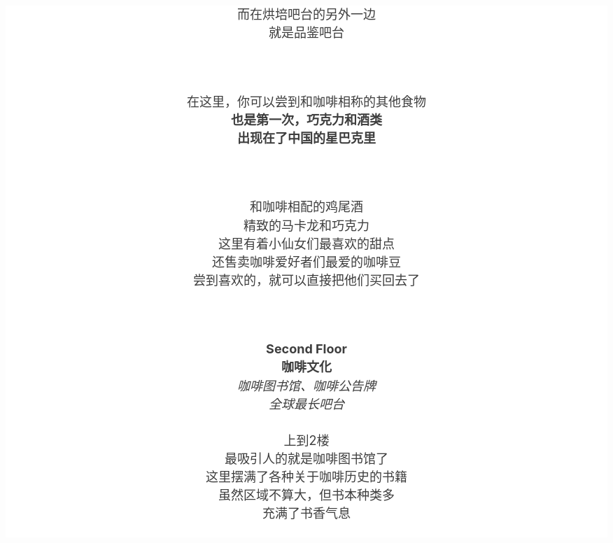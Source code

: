 <div align="center"><font style="color:rgb(62, 62, 62)"><font face="-apple-system-font, &amp;quot;"><font style="font-size:18px">而在烘培吧台的另外一边</font></font></font></div><div align="center"><font style="color:rgb(62, 62, 62)"><font face="-apple-system-font, &amp;quot;"><font style="font-size:18px">就是品鉴吧台</font></font></font></div><br/>
<div align="center"><font style="color:rgb(62, 62, 62)"><font face="-apple-system-font, &amp;quot;"><font style="font-size:18px"><img alt="" border="0" class="zoom" data-cf-modified-b28f2053864af1031360b30f-="" file="https://mmbiz.qpic.cn/mmbiz_jpg/GROugpxt9eG9MZvUW8urvMeoOYtHe7GC4gojcmuiblG69WKfptxCNMfQRk8dlAxiaXt85CVlsxmbb7lCjicbwIDsg/0?wx_fmt=jpeg" id="aimg_U84iF" lazyloadthumb="1" onclick="" onmouseover="" src="https://mmbiz.qpic.cn/mmbiz_jpg/GROugpxt9eG9MZvUW8urvMeoOYtHe7GC4gojcmuiblG69WKfptxCNMfQRk8dlAxiaXt85CVlsxmbb7lCjicbwIDsg/0?wx_fmt=jpeg"/></font></font></font></div><div align="center"><font style="color:rgb(62, 62, 62)"><font face="-apple-system-font, &amp;quot;"><font style="font-size:18px"><br/>
</font></font></font></div><div align="center"><font style="color:rgb(62, 62, 62)"><font face="-apple-system-font, &amp;quot;"><font style="font-size:18px">在这里，你可以尝到和咖啡相称的其他食物<br/>
</font></font></font></div><div align="center"><font style="color:rgb(62, 62, 62)"><font face="-apple-system-font, &amp;quot;"><font style="font-size:18px"><strong>也是第一次，巧克力和酒类</strong></font></font></font></div><div align="center"><font style="color:rgb(62, 62, 62)"><font face="-apple-system-font, &amp;quot;"><font style="font-size:18px"><strong>出现在了中国的星巴克里</strong></font></font></font></div><br/>
<div align="center"><font style="color:rgb(62, 62, 62)"><font face="-apple-system-font, &amp;quot;"><font style="font-size:18px"><img alt="" border="0" class="zoom" data-cf-modified-b28f2053864af1031360b30f-="" file="https://mmbiz.qpic.cn/mmbiz_jpg/GROugpxt9eG9MZvUW8urvMeoOYtHe7GCSmiajKic668Rv8eSTlqjoXFCftMiagYCibDbFCewUbEI5siby5rU70zB87A/0?wx_fmt=jpeg" id="aimg_xzdYU" lazyloadthumb="1" onclick="" onmouseover="" src="https://mmbiz.qpic.cn/mmbiz_jpg/GROugpxt9eG9MZvUW8urvMeoOYtHe7GCSmiajKic668Rv8eSTlqjoXFCftMiagYCibDbFCewUbEI5siby5rU70zB87A/0?wx_fmt=jpeg"/></font></font></font></div><div align="center"><font style="color:rgb(62, 62, 62)"><font face="-apple-system-font, &amp;quot;"><font style="font-size:18px"><br/>
</font></font></font></div><div align="center"><font style="color:rgb(62, 62, 62)"><font face="-apple-system-font, &amp;quot;"><font style="font-size:18px">和咖啡相配的鸡尾酒</font></font></font></div><div align="center"><font style="color:rgb(62, 62, 62)"><font face="-apple-system-font, &amp;quot;"><font style="font-size:18px">精致的马卡龙和巧克力</font></font></font></div><div align="center"><font style="color:rgb(62, 62, 62)"><font face="-apple-system-font, &amp;quot;"><font style="font-size:18px">这里有着小仙女们最喜欢的甜点</font></font></font></div><div align="center"><font style="color:rgb(62, 62, 62)"><font face="-apple-system-font, &amp;quot;"><font style="font-size:18px">还售卖咖啡爱好者们最爱的咖啡豆</font></font></font></div><div align="center"><font style="color:rgb(62, 62, 62)"><font face="-apple-system-font, &amp;quot;"><font style="font-size:18px">尝到喜欢的，就可以直接把他们买回去了</font></font></font></div><br/>
<div align="center"><font style="color:rgb(62, 62, 62)"><font face="-apple-system-font, &amp;quot;"><font style="font-size:18px"><img alt="" border="0" class="zoom" data-cf-modified-b28f2053864af1031360b30f-="" file="https://mmbiz.qpic.cn/mmbiz_jpg/JML0cicPSwvEChZ1dLxbLJVH09OqaAmtKfxcxUrOiaKNyrHxqWvRIUsxGEgKB2ibPRT46uh1edUP1Ck1OkPlznJjg/640?wx_fmt=jpeg" id="aimg_I99k9" lazyloadthumb="1" onclick="" onmouseover="" src="https://mmbiz.qpic.cn/mmbiz_jpg/JML0cicPSwvEChZ1dLxbLJVH09OqaAmtKfxcxUrOiaKNyrHxqWvRIUsxGEgKB2ibPRT46uh1edUP1Ck1OkPlznJjg/640?wx_fmt=jpeg"/></font></font></font></div><div align="center"><font style="color:rgb(62, 62, 62)"><font face="-apple-system-font, &amp;quot;"><font style="font-size:18px"><br/>
</font></font></font></div><div align="center"><font style="color:rgb(62, 62, 62)"><font face="-apple-system-font, &amp;quot;"><font style="font-size:18px"><strong>Second Floor</strong></font></font></font></div><div align="center"><font style="color:rgb(62, 62, 62)"><font face="-apple-system-font, &amp;quot;"><font style="font-size:18px"><strong>咖啡文化</strong></font></font></font></div><div align="center"><font style="color:rgb(62, 62, 62)"><font face="-apple-system-font, &amp;quot;"><font style="font-size:18px"><i>咖啡图书馆、咖啡公告牌</i></font></font></font></div><div align="center"><font style="color:rgb(62, 62, 62)"><font face="-apple-system-font, &amp;quot;"><font style="font-size:18px"><i>全球最长吧台</i></font></font></font></div><div align="center"><font style="color:rgb(62, 62, 62)"><font face="-apple-system-font, &amp;quot;"><font style="font-size:18px"><br/>
</font></font></font></div><div align="center"><font style="color:rgb(62, 62, 62)"><font face="-apple-system-font, &amp;quot;"><font style="font-size:18px">上到2楼</font></font></font></div><div align="center"><font style="color:rgb(62, 62, 62)"><font face="-apple-system-font, &amp;quot;"><font style="font-size:18px">最吸引人的就是咖啡图书馆了</font></font></font></div><div align="center"><font style="color:rgb(62, 62, 62)"><font face="-apple-system-font, &amp;quot;"><font style="font-size:18px">这里摆满了各种关于咖啡历史的书籍</font></font></font></div><div align="center"><font style="color:rgb(62, 62, 62)"><font face="-apple-system-font, &amp;quot;"><font style="font-size:18px">虽然区域不算大，但书本种类多</font></font></font></div><div align="center"><font style="color:rgb(62, 62, 62)"><font face="-apple-system-font, &amp;quot;"><font style="font-size:18px">充满了书香气息</font></font></font></div><br/>